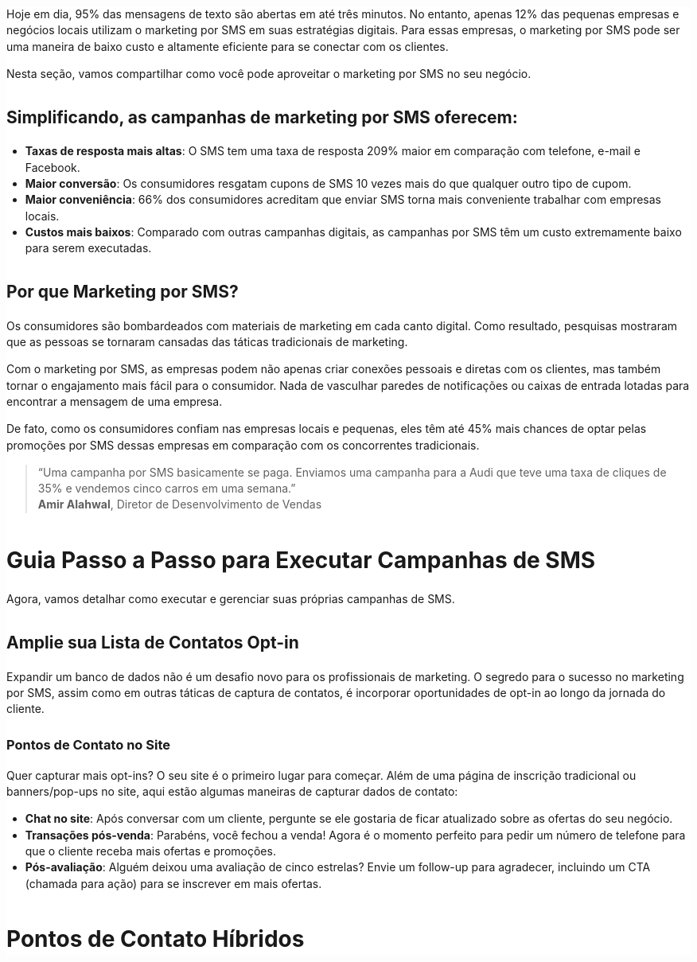 Hoje em dia, 95% das mensagens de texto são abertas em até três minutos. No entanto, apenas 12% das pequenas empresas e negócios locais utilizam o marketing por SMS em suas estratégias digitais. Para essas empresas, o marketing por SMS pode ser uma maneira de baixo custo e altamente eficiente para se conectar com os clientes.

Nesta seção, vamos compartilhar como você pode aproveitar o marketing por SMS no seu negócio.

## Simplificando, as campanhas de marketing por SMS oferecem:
- **Taxas de resposta mais altas**: O SMS tem uma taxa de resposta 209% maior em comparação com telefone, e-mail e Facebook.
- **Maior conversão**: Os consumidores resgatam cupons de SMS 10 vezes mais do que qualquer outro tipo de cupom.
- **Maior conveniência**: 66% dos consumidores acreditam que enviar SMS torna mais conveniente trabalhar com empresas locais.
- **Custos mais baixos**: Comparado com outras campanhas digitais, as campanhas por SMS têm um custo extremamente baixo para serem executadas.

## Por que Marketing por SMS?

Os consumidores são bombardeados com materiais de marketing em cada canto digital. Como resultado, pesquisas mostraram que as pessoas se tornaram cansadas das táticas tradicionais de marketing.

Com o marketing por SMS, as empresas podem não apenas criar conexões pessoais e diretas com os clientes, mas também tornar o engajamento mais fácil para o consumidor. Nada de vasculhar paredes de notificações ou caixas de entrada lotadas para encontrar a mensagem de uma empresa.

De fato, como os consumidores confiam nas empresas locais e pequenas, eles têm até 45% mais chances de optar pelas promoções por SMS dessas empresas em comparação com os concorrentes tradicionais.

> “Uma campanha por SMS basicamente se paga. Enviamos uma campanha para a Audi que teve uma taxa de cliques de 35% e vendemos cinco carros em uma semana.”  
> **Amir Alahwal**, Diretor de Desenvolvimento de Vendas

# Guia Passo a Passo para Executar Campanhas de SMS

Agora, vamos detalhar como executar e gerenciar suas próprias campanhas de SMS.

## Amplie sua Lista de Contatos Opt-in

Expandir um banco de dados não é um desafio novo para os profissionais de marketing. O segredo para o sucesso no marketing por SMS, assim como em outras táticas de captura de contatos, é incorporar oportunidades de opt-in ao longo da jornada do cliente.

### Pontos de Contato no Site

Quer capturar mais opt-ins? O seu site é o primeiro lugar para começar. Além de uma página de inscrição tradicional ou banners/pop-ups no site, aqui estão algumas maneiras de capturar dados de contato:

- **Chat no site**: Após conversar com um cliente, pergunte se ele gostaria de ficar atualizado sobre as ofertas do seu negócio.  
- **Transações pós-venda**: Parabéns, você fechou a venda! Agora é o momento perfeito para pedir um número de telefone para que o cliente receba mais ofertas e promoções.  
- **Pós-avaliação**: Alguém deixou uma avaliação de cinco estrelas? Envie um follow-up para agradecer, incluindo um CTA (chamada para ação) para se inscrever em mais ofertas.  
# Pontos de Contato Híbridos
